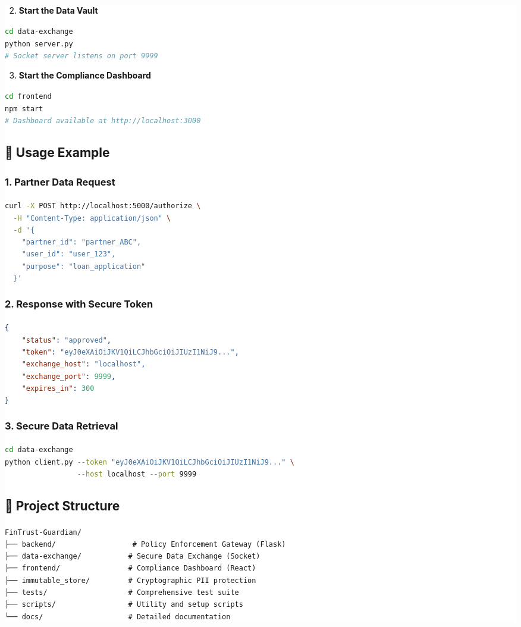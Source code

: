 2. **Start the Data Vault**

```bash
cd data-exchange
python server.py
# Socket server listens on port 9999
```

3. **Start the Compliance Dashboard**

```bash
cd frontend
npm start
# Dashboard available at http://localhost:3000
```

## 🔧 Usage Example

### 1. Partner Data Request

```bash
curl -X POST http://localhost:5000/authorize \
  -H "Content-Type: application/json" \
  -d '{
    "partner_id": "partner_ABC",
    "user_id": "user_123",
    "purpose": "loan_application"
  }'
```

### 2. Response with Secure Token

```json
{
	"status": "approved",
	"token": "eyJ0eXAiOiJKV1QiLCJhbGciOiJIUzI1NiJ9...",
	"exchange_host": "localhost",
	"exchange_port": 9999,
	"expires_in": 300
}
```

### 3. Secure Data Retrieval

```bash
cd data-exchange
python client.py --token "eyJ0eXAiOiJKV1QiLCJhbGciOiJIUzI1NiJ9..." \
                 --host localhost --port 9999
```

## 📁 Project Structure

```
FinTrust-Guardian/
├── backend/                  # Policy Enforcement Gateway (Flask)
├── data-exchange/           # Secure Data Exchange (Socket)
├── frontend/                # Compliance Dashboard (React)
├── immutable_store/         # Cryptographic PII protection
├── tests/                   # Comprehensive test suite
├── scripts/                 # Utility and setup scripts
└── docs/                    # Detailed documentation
```
